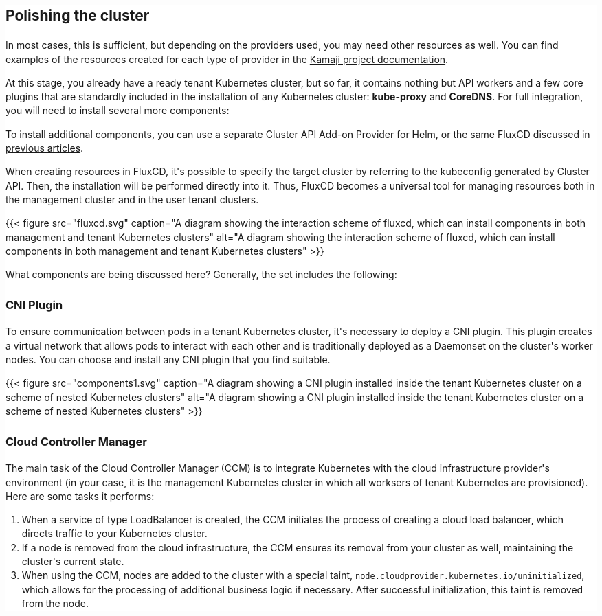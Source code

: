 ## Polishing the cluster

In most cases, this is sufficient, but depending on the providers used, you may need other resources
as well. You can find examples of the resources created for each type of provider in the
[Kamaji project documentation](https://github.com/clastix/cluster-api-control-plane-provider-kamaji?tab=readme-ov-file#-supported-capi-infrastructure-providers).

At this stage, you already have a ready tenant Kubernetes cluster, but so far, it contains nothing
but API workers and a few core plugins that are standardly included in the installation of any
Kubernetes cluster: **kube-proxy** and **CoreDNS**. For full integration, you will need to install
several more components:

To install additional components, you can use a separate
[Cluster API Add-on Provider for Helm](https://github.com/kubernetes-sigs/cluster-api-addon-provider-helm),
or the same [FluxCD](https://fluxcd.io/) discussed in
[previous articles](/blog/2024/04/05/diy-create-your-own-cloud-with-kubernetes-part-1/).

When creating resources in FluxCD, it's possible to specify the target cluster by referring to the
kubeconfig generated by Cluster API. Then, the installation will be performed directly into it.
Thus, FluxCD becomes a universal tool for managing resources both in the management cluster and
in the user tenant clusters.

{{< figure src="fluxcd.svg" caption="A diagram showing the interaction scheme of fluxcd, which can install components in both management and tenant Kubernetes clusters" alt="A diagram showing the interaction scheme of fluxcd, which can install components in both management and tenant Kubernetes clusters" >}}

What components are being discussed here? Generally, the set includes the following:

### CNI Plugin

To ensure communication between pods in a tenant Kubernetes cluster, it's necessary to deploy a
CNI plugin. This plugin creates a virtual network that allows pods to interact with each other
and is traditionally deployed as a Daemonset on the cluster's worker nodes. You can choose and
install any CNI plugin that you find suitable.

{{< figure src="components1.svg" caption="A diagram showing a CNI plugin installed inside the tenant Kubernetes cluster on a scheme of nested Kubernetes clusters" alt="A diagram showing a CNI plugin installed inside the tenant Kubernetes cluster on a scheme of nested Kubernetes clusters" >}}

### Cloud Controller Manager

The main task of the Cloud Controller Manager (CCM) is to integrate Kubernetes with the cloud
infrastructure provider's environment (in your case, it is the management Kubernetes cluster
in which all worksers of tenant Kubernetes are provisioned). Here are some tasks it performs:

1. When a service of type LoadBalancer is created, the CCM initiates the process of creating a cloud load balancer, which directs traffic to your Kubernetes cluster.
1. If a node is removed from the cloud infrastructure, the CCM ensures its removal from your cluster as well, maintaining the cluster's current state.
1. When using the CCM, nodes are added to the cluster with a special taint, `node.cloudprovider.kubernetes.io/uninitialized`,
   which allows for the processing of additional business logic if necessary. After successful initialization, this taint is removed from the node.
